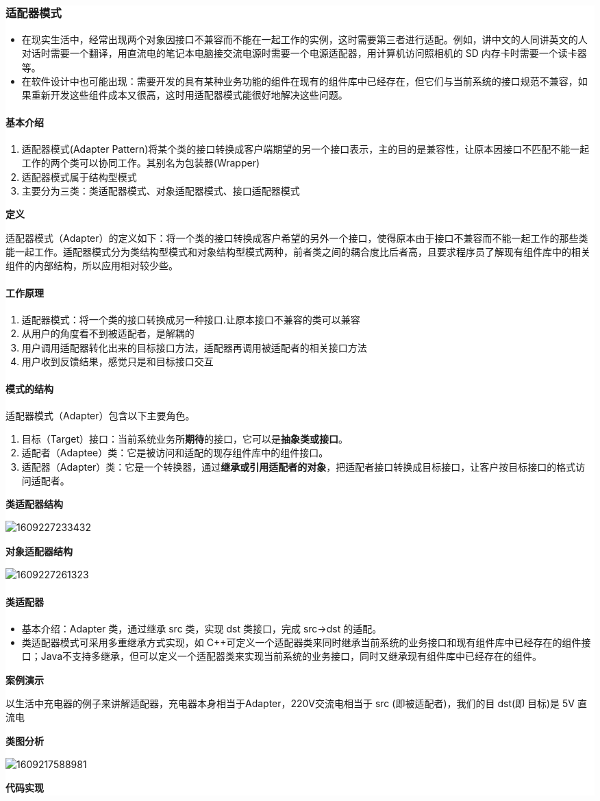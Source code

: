 ### 适配器模式

- 在现实生活中，经常出现两个对象因接口不兼容而不能在一起工作的实例，这时需要第三者进行适配。例如，讲中文的人同讲英文的人对话时需要一个翻译，用直流电的笔记本电脑接交流电源时需要一个电源适配器，用计算机访问照相机的 SD 内存卡时需要一个读卡器等。
- 在软件设计中也可能出现：需要开发的具有某种业务功能的组件在现有的组件库中已经存在，但它们与当前系统的接口规范不兼容，如果重新开发这些组件成本又很高，这时用适配器模式能很好地解决这些问题。

#### 基本介绍

1. 适配器模式(Adapter Pattern)将某个类的接口转换成客户端期望的另一个接口表示，主的目的是兼容性，让原本因接口不匹配不能一起工作的两个类可以协同工作。其别名为包装器(Wrapper)
2. 适配器模式属于结构型模式
3. 主要分为三类：类适配器模式、对象适配器模式、接口适配器模式

**定义**

适配器模式（Adapter）的定义如下：将一个类的接口转换成客户希望的另外一个接口，使得原本由于接口不兼容而不能一起工作的那些类能一起工作。适配器模式分为类结构型模式和对象结构型模式两种，前者类之间的耦合度比后者高，且要求程序员了解现有组件库中的相关组件的内部结构，所以应用相对较少些。

#### 工作原理

1. 适配器模式：将一个类的接口转换成另一种接口.让原本接口不兼容的类可以兼容
2. 从用户的角度看不到被适配者，是解耦的
3. 用户调用适配器转化出来的目标接口方法，适配器再调用被适配者的相关接口方法
4. 用户收到反馈结果，感觉只是和目标接口交互

#### 模式的结构

适配器模式（Adapter）包含以下主要角色。 

1. 目标（Target）接口：当前系统业务所**期待**的接口，它可以是**抽象类或接口**。
2. 适配者（Adaptee）类：它是被访问和适配的现存组件库中的组件接口。
3. 适配器（Adapter）类：它是一个转换器，通过**继承或引用适配者的对象**，把适配者接口转换成目标接口，让客户按目标接口的格式访问适配者。

**类适配器结构**

![1609227233432](https://tprzfbucket.oss-cn-beijing.aliyuncs.com/hadoop/202112/12/201859-819046.png)

**对象适配器结构**

![1609227261323](https://tprzfbucket.oss-cn-beijing.aliyuncs.com/hadoop/202112/12/201900-172487.png)

#### 类适配器

- 基本介绍：Adapter 类，通过继承 src 类，实现 dst  类接口，完成 src->dst 的适配。
- 类适配器模式可采用多重继承方式实现，如 C++可定义一个适配器类来同时继承当前系统的业务接口和现有组件库中已经存在的组件接口；Java不支持多继承，但可以定义一个适配器类来实现当前系统的业务接口，同时又继承现有组件库中已经存在的组件。

 **案例演示**

以生活中充电器的例子来讲解适配器，充电器本身相当于Adapter，220V交流电相当于 src (即被适配者)，我们的目 dst(即 目标)是 5V 直流电

**类图分析**

![1609217588981](https://tprzfbucket.oss-cn-beijing.aliyuncs.com/design/202012/29/125314-869383.png)

**代码实现**
